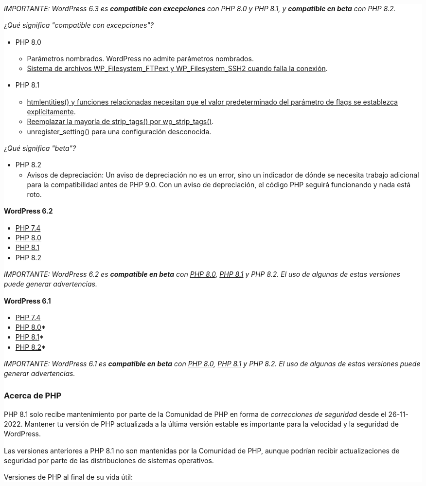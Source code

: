 _IMPORTANTE: WordPress 6.3 es **compatible con excepciones** con PHP 8.0 y PHP 8.1, y **compatible en beta** con PHP 8.2._

_¿Qué significa "compatible con excepciones"?_

- PHP 8.0
	- Parámetros nombrados. WordPress no admite parámetros nombrados.
	- [Sistema de archivos WP_Filesystem_FTPext y WP_Filesystem_SSH2 cuando falla la conexión](https://core.trac.wordpress.org/ticket/48689).

- PHP 8.1
	- [htmlentities() y funciones relacionadas necesitan que el valor predeterminado del parámetro de flags se establezca explícitamente](https://core.trac.wordpress.org/ticket/53465).
	- [Reemplazar la mayoría de strip_tags() por wp_strip_tags()](https://core.trac.wordpress.org/ticket/57579).
	- [unregister_setting() para una configuración desconocida](https://core.trac.wordpress.org/ticket/57674).

_¿Qué significa "beta"?_

- PHP 8.2
	- Avisos de depreciación: Un aviso de depreciación no es un error, sino un indicador de dónde se necesita trabajo adicional para la compatibilidad antes de PHP 9.0. Con un aviso de depreciación, el código PHP seguirá funcionando y nada está roto.

**WordPress 6.2**

- [PHP 7.4](https://www.php.net/ChangeLog-7.php#PHP_7_4)
- [PHP 8.0](https://www.php.net/ChangeLog-8.php#PHP_8_0)
- [PHP 8.1](https://www.php.net/ChangeLog-8.php#PHP_8_1)
- [PHP 8.2](https://www.php.net/ChangeLog-8.php#PHP_8_2)

_IMPORTANTE: WordPress 6.2 es **compatible en beta** con [PHP 8.0](https://make.wordpress.org/core/2020/11/23/wordpress-and-php-8-0/), [PHP 8.1](https://make.wordpress.org/core/2022/01/10/wordpress-5-9-and-php-8-0-8-1/) y PHP 8.2. El uso de algunas de estas versiones puede generar advertencias._

**WordPress 6.1**

- [PHP 7.4](https://www.php.net/ChangeLog-7.php#PHP_7_4)
- [PHP 8.0](https://www.php.net/ChangeLog-8.php#PHP_8_0)*
- [PHP 8.1](https://www.php.net/ChangeLog-8.php#PHP_8_1)*
- [PHP 8.2](https://www.php.net/ChangeLog-8.php#PHP_8_2)*

_IMPORTANTE: WordPress 6.1 es **compatible en beta** con [PHP 8.0](https://make.wordpress.org/core/2020/11/23/wordpress-and-php-8-0/), [PHP 8.1](https://make.wordpress.org/core/2022/01/10/wordpress-5-9-and-php-8-0-8-1/) y PHP 8.2. El uso de algunas de estas versiones puede generar advertencias._

### Acerca de PHP

PHP 8.1 solo recibe mantenimiento por parte de la Comunidad de PHP en forma de _correcciones de seguridad_ desde el 26-11-2022. Mantener tu versión de PHP actualizada a la última versión estable es importante para la velocidad y la seguridad de WordPress.

Las versiones anteriores a PHP 8.1 no son mantenidas por la Comunidad de PHP, aunque podrían recibir actualizaciones de seguridad por parte de las distribuciones de sistemas operativos.

Versiones de PHP al final de su vida útil:
